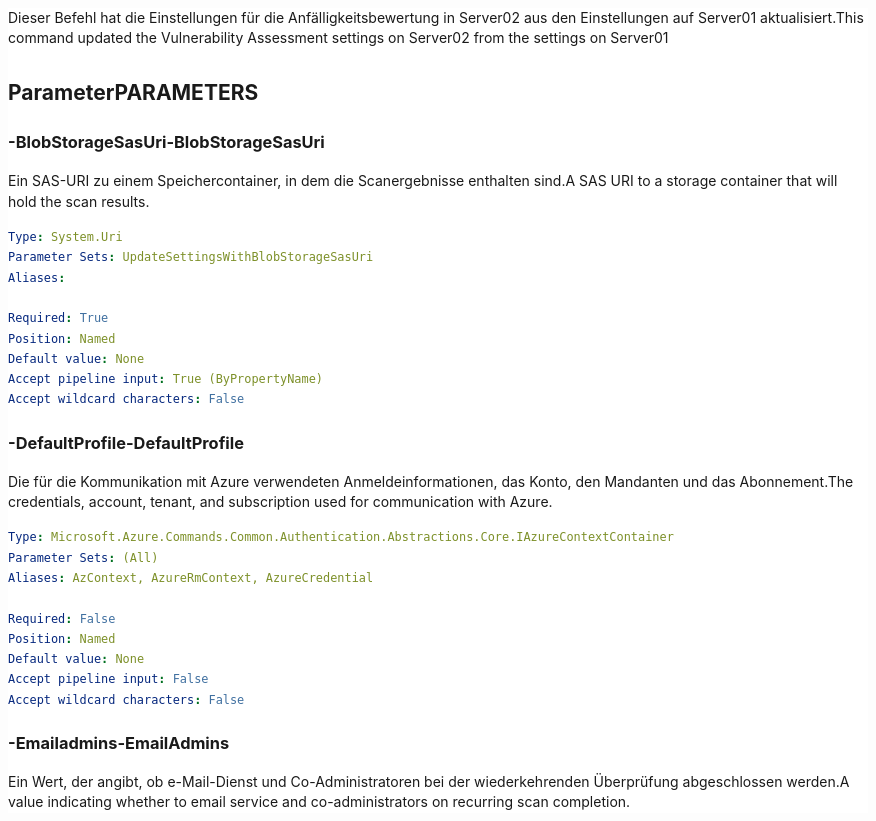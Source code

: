 <span data-ttu-id="ac177-115">Dieser Befehl hat die Einstellungen für die Anfälligkeitsbewertung in Server02 aus den Einstellungen auf Server01 aktualisiert.</span><span class="sxs-lookup"><span data-stu-id="ac177-115">This command updated the Vulnerability Assessment settings on Server02 from the settings on Server01</span></span>

## <span data-ttu-id="ac177-116">Parameter</span><span class="sxs-lookup"><span data-stu-id="ac177-116">PARAMETERS</span></span>

### <span data-ttu-id="ac177-117">-BlobStorageSasUri</span><span class="sxs-lookup"><span data-stu-id="ac177-117">-BlobStorageSasUri</span></span>
<span data-ttu-id="ac177-118">Ein SAS-URI zu einem Speichercontainer, in dem die Scanergebnisse enthalten sind.</span><span class="sxs-lookup"><span data-stu-id="ac177-118">A SAS URI to a storage container that will hold the scan results.</span></span>

```yaml
Type: System.Uri
Parameter Sets: UpdateSettingsWithBlobStorageSasUri
Aliases:

Required: True
Position: Named
Default value: None
Accept pipeline input: True (ByPropertyName)
Accept wildcard characters: False
```

### <span data-ttu-id="ac177-119">-DefaultProfile</span><span class="sxs-lookup"><span data-stu-id="ac177-119">-DefaultProfile</span></span>
<span data-ttu-id="ac177-120">Die für die Kommunikation mit Azure verwendeten Anmeldeinformationen, das Konto, den Mandanten und das Abonnement.</span><span class="sxs-lookup"><span data-stu-id="ac177-120">The credentials, account, tenant, and subscription used for communication with Azure.</span></span>

```yaml
Type: Microsoft.Azure.Commands.Common.Authentication.Abstractions.Core.IAzureContextContainer
Parameter Sets: (All)
Aliases: AzContext, AzureRmContext, AzureCredential

Required: False
Position: Named
Default value: None
Accept pipeline input: False
Accept wildcard characters: False
```

### <span data-ttu-id="ac177-121">-Emailadmins</span><span class="sxs-lookup"><span data-stu-id="ac177-121">-EmailAdmins</span></span>
<span data-ttu-id="ac177-122">Ein Wert, der angibt, ob e-Mail-Dienst und Co-Administratoren bei der wiederkehrenden Überprüfung abgeschlossen werden.</span><span class="sxs-lookup"><span data-stu-id="ac177-122">A value indicating whether to email service and co-administrators on recurring scan completion.</span></span>
